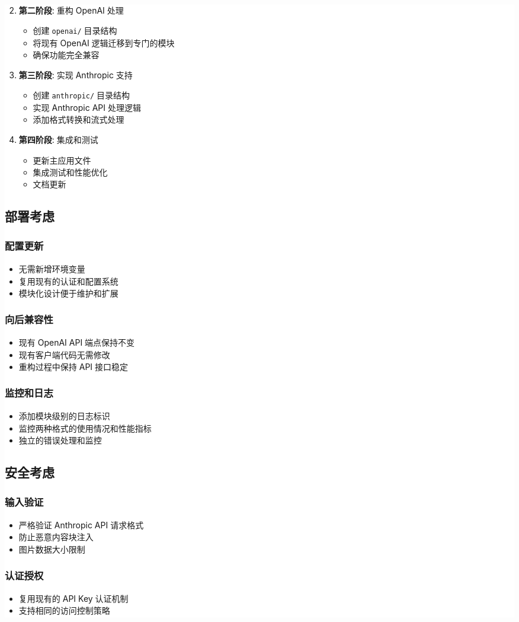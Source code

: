 2. **第二阶段**: 重构 OpenAI 处理
   - 创建 `openai/` 目录结构
   - 将现有 OpenAI 逻辑迁移到专门的模块
   - 确保功能完全兼容

3. **第三阶段**: 实现 Anthropic 支持
   - 创建 `anthropic/` 目录结构
   - 实现 Anthropic API 处理逻辑
   - 添加格式转换和流式处理

4. **第四阶段**: 集成和测试
   - 更新主应用文件
   - 集成测试和性能优化
   - 文档更新

## 部署考虑

### 配置更新

- 无需新增环境变量
- 复用现有的认证和配置系统
- 模块化设计便于维护和扩展

### 向后兼容性

- 现有 OpenAI API 端点保持不变
- 现有客户端代码无需修改
- 重构过程中保持 API 接口稳定

### 监控和日志

- 添加模块级别的日志标识
- 监控两种格式的使用情况和性能指标
- 独立的错误处理和监控

## 安全考虑

### 输入验证

- 严格验证 Anthropic API 请求格式
- 防止恶意内容块注入
- 图片数据大小限制

### 认证授权

- 复用现有的 API Key 认证机制
- 支持相同的访问控制策略